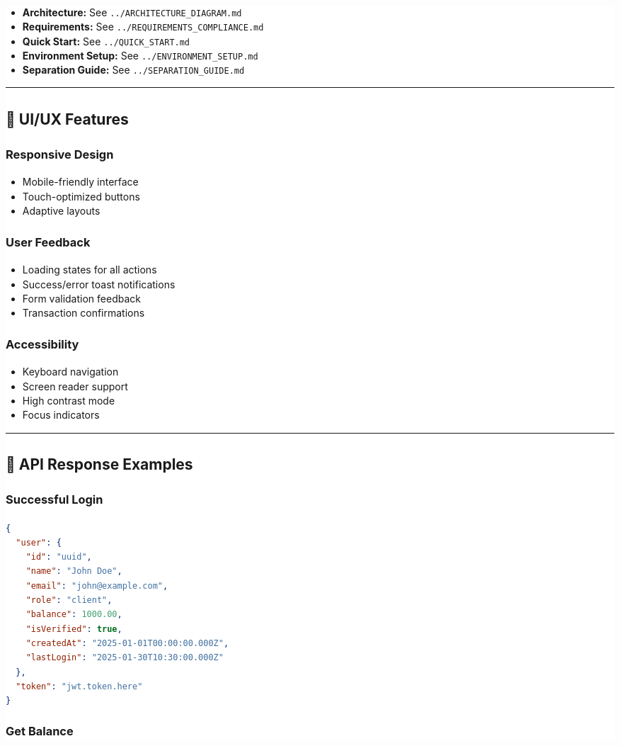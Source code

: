 - **Architecture:** See `../ARCHITECTURE_DIAGRAM.md`
- **Requirements:** See `../REQUIREMENTS_COMPLIANCE.md`
- **Quick Start:** See `../QUICK_START.md`
- **Environment Setup:** See `../ENVIRONMENT_SETUP.md`
- **Separation Guide:** See `../SEPARATION_GUIDE.md`

---

## 🎨 UI/UX Features

### Responsive Design
- Mobile-friendly interface
- Touch-optimized buttons
- Adaptive layouts

### User Feedback
- Loading states for all actions
- Success/error toast notifications
- Form validation feedback
- Transaction confirmations

### Accessibility
- Keyboard navigation
- Screen reader support
- High contrast mode
- Focus indicators

---

## 🔄 API Response Examples

### Successful Login

```json
{
  "user": {
    "id": "uuid",
    "name": "John Doe",
    "email": "john@example.com",
    "role": "client",
    "balance": 1000.00,
    "isVerified": true,
    "createdAt": "2025-01-01T00:00:00.000Z",
    "lastLogin": "2025-01-30T10:30:00.000Z"
  },
  "token": "jwt.token.here"
}
```

### Get Balance
